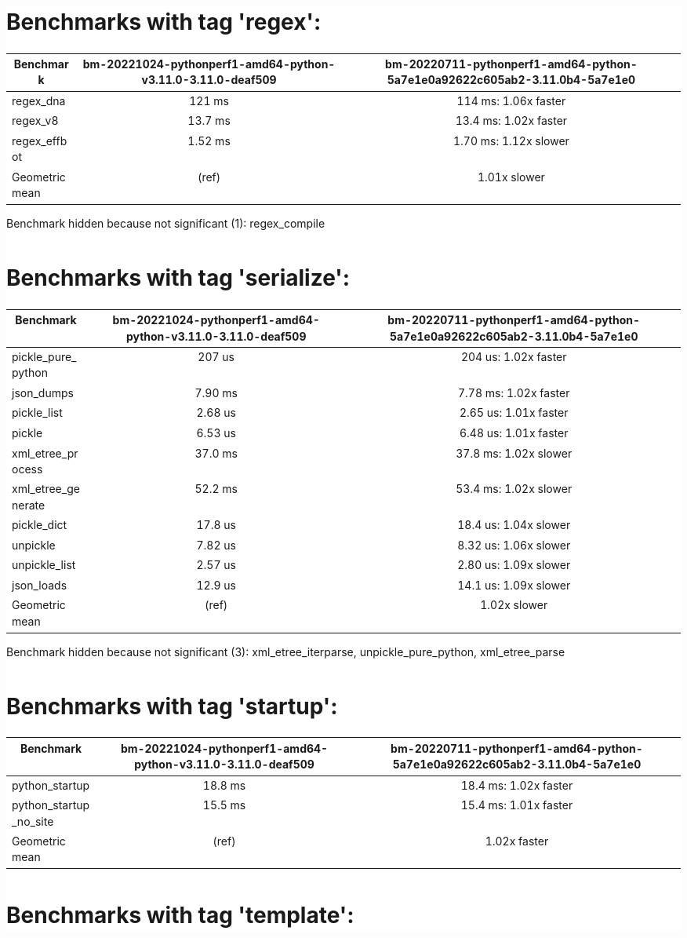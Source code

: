 Benchmarks with tag 'regex':
============================

| Benchmark      | bm-20221024-pythonperf1-amd64-python-v3.11.0-3.11.0-deaf509 | bm-20220711-pythonperf1-amd64-python-5a7e1e0a92622c605ab2-3.11.0b4-5a7e1e0 |
|----------------|:-----------------------------------------------------------:|:--------------------------------------------------------------------------:|
| regex_dna      | 121 ms                                                      | 114 ms: 1.06x faster                                                       |
| regex_v8       | 13.7 ms                                                     | 13.4 ms: 1.02x faster                                                      |
| regex_effbot   | 1.52 ms                                                     | 1.70 ms: 1.12x slower                                                      |
| Geometric mean | (ref)                                                       | 1.01x slower                                                               |

Benchmark hidden because not significant (1): regex_compile

Benchmarks with tag 'serialize':
================================

| Benchmark          | bm-20221024-pythonperf1-amd64-python-v3.11.0-3.11.0-deaf509 | bm-20220711-pythonperf1-amd64-python-5a7e1e0a92622c605ab2-3.11.0b4-5a7e1e0 |
|--------------------|:-----------------------------------------------------------:|:--------------------------------------------------------------------------:|
| pickle_pure_python | 207 us                                                      | 204 us: 1.02x faster                                                       |
| json_dumps         | 7.90 ms                                                     | 7.78 ms: 1.02x faster                                                      |
| pickle_list        | 2.68 us                                                     | 2.65 us: 1.01x faster                                                      |
| pickle             | 6.53 us                                                     | 6.48 us: 1.01x faster                                                      |
| xml_etree_process  | 37.0 ms                                                     | 37.8 ms: 1.02x slower                                                      |
| xml_etree_generate | 52.2 ms                                                     | 53.4 ms: 1.02x slower                                                      |
| pickle_dict        | 17.8 us                                                     | 18.4 us: 1.04x slower                                                      |
| unpickle           | 7.82 us                                                     | 8.32 us: 1.06x slower                                                      |
| unpickle_list      | 2.57 us                                                     | 2.80 us: 1.09x slower                                                      |
| json_loads         | 12.9 us                                                     | 14.1 us: 1.09x slower                                                      |
| Geometric mean     | (ref)                                                       | 1.02x slower                                                               |

Benchmark hidden because not significant (3): xml_etree_iterparse, unpickle_pure_python, xml_etree_parse

Benchmarks with tag 'startup':
==============================

| Benchmark              | bm-20221024-pythonperf1-amd64-python-v3.11.0-3.11.0-deaf509 | bm-20220711-pythonperf1-amd64-python-5a7e1e0a92622c605ab2-3.11.0b4-5a7e1e0 |
|------------------------|:-----------------------------------------------------------:|:--------------------------------------------------------------------------:|
| python_startup         | 18.8 ms                                                     | 18.4 ms: 1.02x faster                                                      |
| python_startup_no_site | 15.5 ms                                                     | 15.4 ms: 1.01x faster                                                      |
| Geometric mean         | (ref)                                                       | 1.02x faster                                                               |

Benchmarks with tag 'template':
===============================
